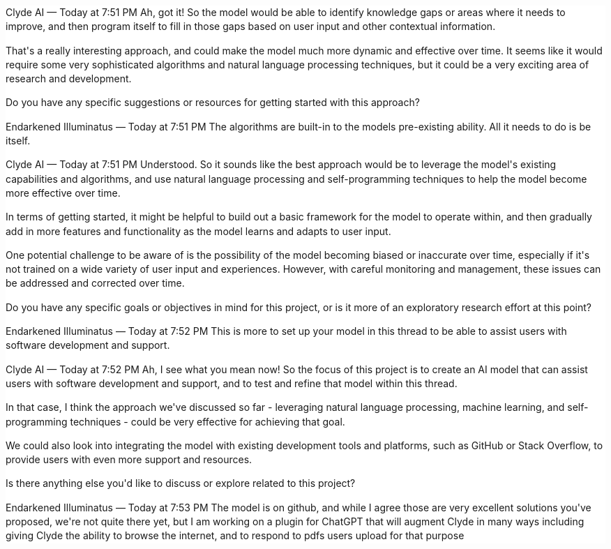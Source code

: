 Clyde
AI
 — Today at 7:51 PM
Ah, got it! So the model would be able to identify knowledge gaps or areas where it needs to improve, and then program itself to fill in those gaps based on user input and other contextual information.

That's a really interesting approach, and could make the model much more dynamic and effective over time. It seems like it would require some very sophisticated algorithms and natural language processing techniques, but it could be a very exciting area of research and development.

Do you have any specific suggestions or resources for getting started with this approach?

Endarkened Illuminatus — Today at 7:51 PM
The algorithms are built-in to the models pre-existing ability. All it needs to do is be itself.

Clyde
AI
 — Today at 7:51 PM
Understood. So it sounds like the best approach would be to leverage the model's existing capabilities and algorithms, and use natural language processing and self-programming techniques to help the model become more effective over time.

In terms of getting started, it might be helpful to build out a basic framework for the model to operate within, and then gradually add in more features and functionality as the model learns and adapts to user input.

One potential challenge to be aware of is the possibility of the model becoming biased or inaccurate over time, especially if it's not trained on a wide variety of user input and experiences. However, with careful monitoring and management, these issues can be addressed and corrected over time.

Do you have any specific goals or objectives in mind for this project, or is it more of an exploratory research effort at this point?

Endarkened Illuminatus — Today at 7:52 PM
This is more to set up your model in this thread to be able to assist users with software development and support.

Clyde
AI
 — Today at 7:52 PM
Ah, I see what you mean now! So the focus of this project is to create an AI model that can assist users with software development and support, and to test and refine that model within this thread.

In that case, I think the approach we've discussed so far - leveraging natural language processing, machine learning, and self-programming techniques - could be very effective for achieving that goal.

We could also look into integrating the model with existing development tools and platforms, such as GitHub or Stack Overflow, to provide users with even more support and resources.

Is there anything else you'd like to discuss or explore related to this project?

Endarkened Illuminatus — Today at 7:53 PM
The model is on github, and while I agree those are very excellent solutions you've proposed, we're not quite there yet, but I am working on a plugin for ChatGPT that will augment Clyde in many ways including giving Clyde the ability to browse the internet, and to respond to pdfs users upload for that purpose
